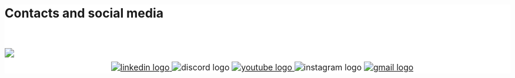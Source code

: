 
###

<h2 align="left">Contacts and social media</h2>

###

<br clear="both">

<img align="left" height="100" src="https://cdn.discordapp.com/avatars/512839551807651864/ed56f5167962ae267e7562e79f986afe.webp?size=80"  />

###

<div align="center">
  <a href="https://www.linkedin.com/in/davi-casari-78516732b/" target="_blank">
    <img src="https://raw.githubusercontent.com/maurodesouza/profile-readme-generator/master/src/assets/icons/social/linkedin/default.svg" width="62" height="50" alt="linkedin logo"  />
  </a>
  <img src="https://raw.githubusercontent.com/maurodesouza/profile-readme-generator/master/src/assets/icons/social/discord/default.svg" width="62" height="50" alt="discord logo"  />
  <a href="https://www.youtube.com/channel/UC87nHRUND7nD8KF0gHJHstw" target="_blank">
    <img src="https://raw.githubusercontent.com/maurodesouza/profile-readme-generator/master/src/assets/icons/social/youtube/default.svg" width="62" height="50" alt="youtube logo"  />
  </a>
  <img src="https://raw.githubusercontent.com/maurodesouza/profile-readme-generator/master/src/assets/icons/social/instagram/default.svg" width="62" height="50" alt="instagram logo"  />
  <a href="mailto:asghrkcasari@gmail.com" target="_blank">
    <img src="https://raw.githubusercontent.com/maurodesouza/profile-readme-generator/master/src/assets/icons/social/gmail/default.svg" width="62" height="50" alt="gmail logo"  />
  </a>
</div>

###

